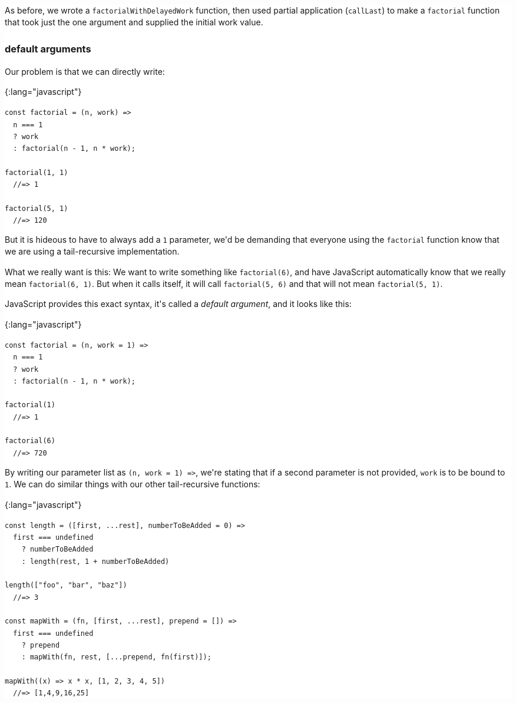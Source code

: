 As before, we wrote a `factorialWithDelayedWork` function, then used partial application (`callLast`) to make a `factorial` function that took just the one argument and supplied the initial work value.

### default arguments

Our problem is that we can directly write:

{:lang="javascript"}
~~~~~~~~
const factorial = (n, work) =>
  n === 1
  ? work
  : factorial(n - 1, n * work);

factorial(1, 1)
  //=> 1

factorial(5, 1)
  //=> 120
~~~~~~~~

But it is hideous to have to always add a `1` parameter, we'd be demanding that everyone using the `factorial` function know that we are using a tail-recursive implementation.

What we really want is this: We want to write something like `factorial(6)`, and have JavaScript automatically know that we really mean `factorial(6, 1)`. But when it calls itself, it will call `factorial(5, 6)` and that will not mean `factorial(5, 1)`.

JavaScript provides this exact syntax, it's called a *default argument*, and it looks like this:

{:lang="javascript"}
~~~~~~~~
const factorial = (n, work = 1) =>
  n === 1
  ? work
  : factorial(n - 1, n * work);

factorial(1)
  //=> 1

factorial(6)
  //=> 720
~~~~~~~~

By writing our parameter list as `(n, work = 1) =>`, we're stating that if a second parameter is not provided, `work` is to be bound to `1`. We can do similar things with our other tail-recursive functions:

{:lang="javascript"}
~~~~~~~~
const length = ([first, ...rest], numberToBeAdded = 0) =>
  first === undefined
    ? numberToBeAdded
    : length(rest, 1 + numberToBeAdded)

length(["foo", "bar", "baz"])
  //=> 3

const mapWith = (fn, [first, ...rest], prepend = []) =>
  first === undefined
    ? prepend
    : mapWith(fn, rest, [...prepend, fn(first)]);

mapWith((x) => x * x, [1, 2, 3, 4, 5])
  //=> [1,4,9,16,25]
~~~~~~~~


[filigree]: https://en.wikipedia.org/wiki/Filigree